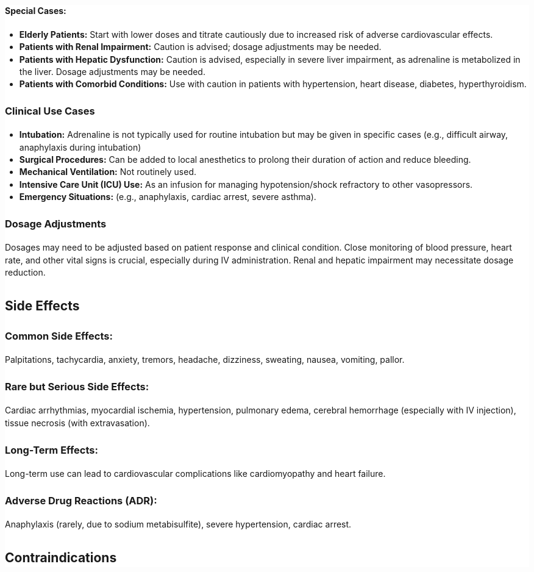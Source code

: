 #### **Special Cases:**

* **Elderly Patients:** Start with lower doses and titrate cautiously due to increased risk of adverse cardiovascular effects.
* **Patients with Renal Impairment:** Caution is advised; dosage adjustments may be needed.
* **Patients with Hepatic Dysfunction:** Caution is advised, especially in severe liver impairment, as adrenaline is metabolized in the liver. Dosage adjustments may be needed.
* **Patients with Comorbid Conditions:**  Use with caution in patients with hypertension, heart disease, diabetes, hyperthyroidism.


### **Clinical Use Cases**

* **Intubation:** Adrenaline is not typically used for routine intubation but may be given in specific cases (e.g., difficult airway, anaphylaxis during intubation)
* **Surgical Procedures:** Can be added to local anesthetics to prolong their duration of action and reduce bleeding.
* **Mechanical Ventilation:** Not routinely used.
* **Intensive Care Unit (ICU) Use:** As an infusion for managing hypotension/shock refractory to other vasopressors.
* **Emergency Situations:**  (e.g., anaphylaxis, cardiac arrest, severe asthma).


### **Dosage Adjustments**

Dosages may need to be adjusted based on patient response and clinical condition. Close monitoring of blood pressure, heart rate, and other vital signs is crucial, especially during IV administration. Renal and hepatic impairment may necessitate dosage reduction.


## **Side Effects**


### **Common Side Effects:**
Palpitations, tachycardia, anxiety, tremors, headache, dizziness, sweating, nausea, vomiting, pallor.

### **Rare but Serious Side Effects:**
Cardiac arrhythmias, myocardial ischemia, hypertension, pulmonary edema, cerebral hemorrhage (especially with IV injection), tissue necrosis (with extravasation).


### **Long-Term Effects:**
Long-term use can lead to cardiovascular complications like cardiomyopathy and heart failure.


### **Adverse Drug Reactions (ADR):**
Anaphylaxis (rarely, due to sodium metabisulfite), severe hypertension, cardiac arrest.



## **Contraindications**
